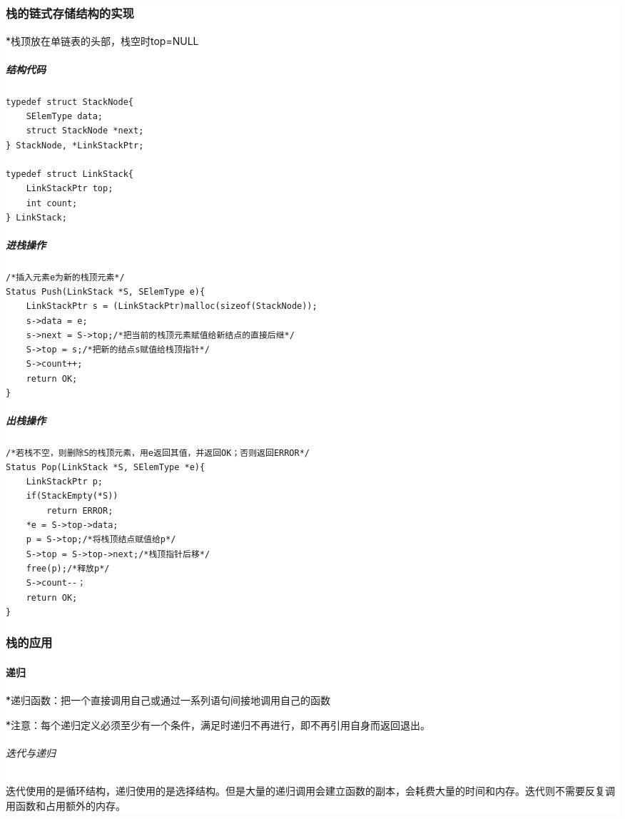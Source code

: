 


### 栈的链式存储结构的实现
*栈顶放在单链表的头部，栈空时top=NULL

##### 结构代码

	typedef struct StackNode{
		SElemType data;
		struct StackNode *next;
	} StackNode, *LinkStackPtr;

	typedef struct LinkStack{
		LinkStackPtr top;
		int count;
	} LinkStack;

##### 进栈操作

	/*插入元素e为新的栈顶元素*/
	Status Push(LinkStack *S, SElemType e){
		LinkStackPtr s = (LinkStackPtr)malloc(sizeof(StackNode));
		s->data = e;
		s->next = S->top;/*把当前的栈顶元素赋值给新结点的直接后继*/
		S->top = s;/*把新的结点s赋值给栈顶指针*/
		S->count++;
		return OK;
	}

##### 出栈操作
		 
	/*若栈不空，则删除S的栈顶元素，用e返回其值，并返回OK；否则返回ERROR*/
	Status Pop(LinkStack *S, SElemType *e){
		LinkStackPtr p;
		if(StackEmpty(*S))
			return ERROR;
		*e = S->top->data;
		p = S->top;/*将栈顶结点赋值给p*/
		S->top = S->top->next;/*栈顶指针后移*/
		free(p);/*释放p*/
		S->count--；
		return OK;
	}


### 栈的应用

#### 递归
*递归函数：把一个直接调用自己或通过一系列语句间接地调用自己的函数

*注意：每个递归定义必须至少有一个条件，满足时递归不再进行，即不再引用自身而返回退出。

###### 迭代与递归
迭代使用的是循环结构，递归使用的是选择结构。但是大量的递归调用会建立函数的副本，会耗费大量的时间和内存。迭代则不需要反复调用函数和占用额外的内存。
